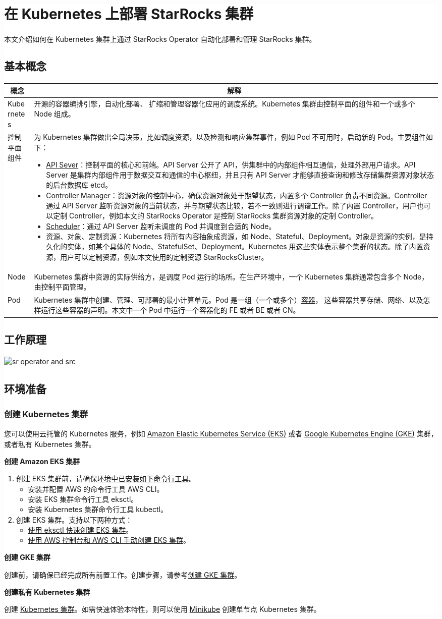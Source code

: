 # 在 Kubernetes 上部署 StarRocks 集群

本文介绍如何在 Kubernetes 集群上通过 StarRocks Operator 自动化部署和管理 StarRocks 集群。

## **基本概念**

| 概念         | 解释                                                         |
| ------------ | ------------------------------------------------------------ |
| Kubernetes   | 开源的容器编排引擎，自动化部署、 扩缩和管理容器化应用的调度系统。Kubernetes 集群由控制平面的组件和一个或多个 Node 组成。 |
| 控制平面组件 | 为 Kubernetes 集群做出全局决策，比如调度资源，以及检测和响应集群事件，例如 Pod 不可用时，启动新的 Pod。主要组件如下：<ul><li>[API Sever](https://kubernetes.io/zh-cn/docs/reference/command-line-tools-reference/kube-apiserver/)：控制平面的核心和前端。API Server 公开了 API，供集群中的内部组件相互通信，处理外部用户请求。API Server 是集群内部组件用于数据交互和通信的中心枢纽，并且只有 API Server 才能够直接查询和修改存储集群资源对象状态的后台数据库 etcd。</li><li>[Controller Manager](https://kubernetes.io/docs/reference/command-line-tools-reference/kube-controller-manager/)：资源对象的控制中心，确保资源对象处于期望状态，内置多个 Controller 负责不同资源。Controller 通过 API Server 监听资源对象的当前状态，并与期望状态比较，若不一致则进行调谐工作。除了内置 Controller，用户也可以定制 Controller，例如本文的 StarRocks Operator 是控制 StarRocks 集群资源对象的定制 Controller。</li><li>[Scheduler](https://kubernetes.io/docs/reference/command-line-tools-reference/kube-scheduler/)：通过 API Server 监听未调度的 Pod 并调度到合适的 Node。</li><li>资源、对象、定制资源：Kubernetes 将所有内容抽象成资源，如 Node、Stateful、Deployment。对象是资源的实例，是持久化的实体，如某个具体的 Node、StatefulSet、Deployment。Kubernetes 用这些实体表示整个集群的状态。除了内置资源，用户可以定制资源，例如本文使用的定制资源 StarRocksCluster。</li></ul>|
| Node         | Kubernetes 集群中资源的实际供给方，是调度 Pod 运行的场所。在生产环境中，一个 Kubernetes 集群通常包含多个 Node，由控制平面管理。 |
| Pod          | Kubernetes 集群中创建、管理、可部署的最小计算单元。Pod 是一组（一个或多个）[容器](https://kubernetes.io/zh-cn/docs/concepts/overview/what-is-kubernetes/#why-containers)， 这些容器共享存储、网络、以及怎样运行这些容器的声明。本文中一个 Pod 中运行一个容器化的 FE 或者 BE 或者 CN。 |

## 工作原理

![sr operator and src](../assets/starrocks_operator.png)

## **环境准备**

### **创建 Kubernetes 集群**

您可以使用云托管的 Kubernetes 服务，例如 [Amazon Elastic Kubernetes Service (EKS)](https://aws.amazon.com/cn/eks/?nc2=h_ql_prod_ct_eks) 或者 [Google Kubernetes Engine (GKE)](https://cloud.google.com/kubernetes-engine?hl=zh-cn) 集群，或者私有 Kubernetes 集群。

**创建 Amazon EKS 集群**

1. 创建 EKS 集群前，请确保[环境中已安装如下命令行工具](https://docs.aws.amazon.com/eks/latest/userguide/getting-started.html)。
   - 安装并配置 AWS 的命令行工具 AWS CLI。
   - 安装 EKS 集群命令行工具 eksctl。
   - 安装 Kubernetes 集群命令行工具 kubectl。
2. 创建 EKS 集群。支持以下两种方式：
   - [使用 eksctl 快速创建 EKS 集群](https://docs.aws.amazon.com/zh_cn/eks/latest/userguide/getting-started-eksctl.html)。
   - [使用 AWS 控制台和 AWS CLI 手动创建 EKS 集群](https://docs.aws.amazon.com/zh_cn/eks/latest/userguide/getting-started-console.html)。

**创建  GKE 集群**

创建前，请确保已经完成所有前置工作。创建步骤，请参考[创建 GKE 集群](https://cloud.google.com/kubernetes-engine/docs/deploy-app-cluster)。

**创建私有 Kubernetes 集群**

创建 [Kubernetes 集群](https://kubernetes.io/zh-cn/docs/setup/production-environment/tools/kubeadm/)。如需快速体验本特性，则可以使用 [Minikube](https://kubernetes.io/zh-cn/docs/tutorials/kubernetes-basics/create-cluster/cluster-intro/) 创建单节点 Kubernetes 集群。
